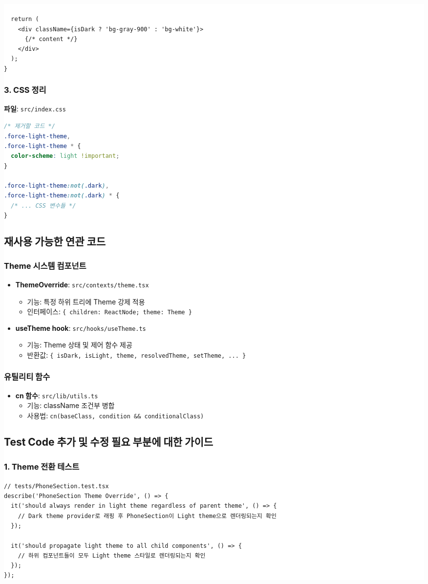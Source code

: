 ```tsx
  
  return (
    <div className={isDark ? 'bg-gray-900' : 'bg-white'}>
      {/* content */}
    </div>
  );
}
```

### 3. CSS 정리
**파일**: `src/index.css`

```css
/* 제거할 코드 */
.force-light-theme,
.force-light-theme * {
  color-scheme: light !important;
}

.force-light-theme:not(.dark),
.force-light-theme:not(.dark) * {
  /* ... CSS 변수들 */
}
```

## 재사용 가능한 연관 코드

### Theme 시스템 컴포넌트
- **ThemeOverride**: `src/contexts/theme.tsx`
  - 기능: 특정 하위 트리에 Theme 강제 적용
  - 인터페이스: `{ children: ReactNode; theme: Theme }`
  
- **useTheme hook**: `src/hooks/useTheme.ts`
  - 기능: Theme 상태 및 제어 함수 제공
  - 반환값: `{ isDark, isLight, theme, resolvedTheme, setTheme, ... }`

### 유틸리티 함수
- **cn 함수**: `src/lib/utils.ts`
  - 기능: className 조건부 병합
  - 사용법: `cn(baseClass, condition && conditionalClass)`

## Test Code 추가 및 수정 필요 부분에 대한 가이드

### 1. Theme 전환 테스트
```tsx
// tests/PhoneSection.test.tsx
describe('PhoneSection Theme Override', () => {
  it('should always render in light theme regardless of parent theme', () => {
    // Dark theme provider로 래핑 후 PhoneSection이 Light theme으로 렌더링되는지 확인
  });
  
  it('should propagate light theme to all child components', () => {
    // 하위 컴포넌트들이 모두 Light theme 스타일로 렌더링되는지 확인
  });
});
```
